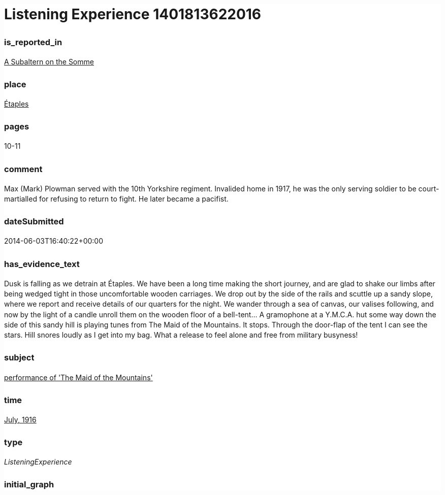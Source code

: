 # Listening Experience 1401813622016

### is_reported_in


[A Subaltern on the Somme](#A-Subaltern-on-the-Somme)

### place


[Étaples](#Étaples)

### pages


10-11

### comment


Max (Mark) Plowman served with the 10th Yorkshire regiment. Invalided home in 1917, he was the only serving soldier to be court-martialled for refusing to return to fight. He later became a pacifist.

### dateSubmitted


2014-06-03T16:40:22+00:00

### has_evidence_text


Dusk is falling as we detrain at Étaples. We have been a long time making the short journey, and are glad to shake our limbs after being wedged tight in those uncomfortable wooden carriages. We drop out by the side of the rails and scuttle up a sandy slope, where we report and receive details of our quarters for the night. We wander through a sea of canvas, our valises following, and now by the light of a candle unroll them on the wooden floor of a bell-tent... A gramophone at a Y.M.C.A. hut some way down the side of this sandy hill is playing tunes from The Maid of the Mountains. It stops. Through the door-flap of the tent I can see the stars. Hill snores loudly as I get into my bag. What a release to feel alone and free from military busyness!

### subject


[performance of 'The Maid of the Mountains'](#performance-of-'The-Maid-of-the-Mountains')

### time


[July, 1916](#July-1916)

### type


*ListeningExperience*

### initial_graph
